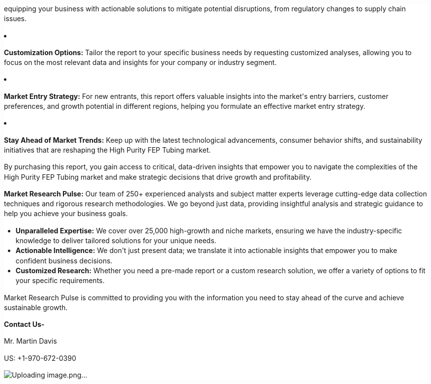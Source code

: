 equipping your business with actionable solutions to mitigate potential disruptions, from regulatory changes to supply chain issues.</p></li><li><p><strong>Customization Options:</strong> Tailor the report to your specific business needs by requesting customized analyses, allowing you to focus on the most relevant data and insights for your company or industry segment.</p></li><li><p><strong>Market Entry Strategy:</strong> For new entrants, this report offers valuable insights into the market's entry barriers, customer preferences, and growth potential in different regions, helping you formulate an effective market entry strategy.</p></li><li><p><strong>Stay Ahead of Market Trends:</strong> Keep up with the latest technological advancements, consumer behavior shifts, and sustainability initiatives that are reshaping the High Purity FEP Tubing market.</p></li></ol><p>By purchasing this report, you gain access to critical, data-driven insights that empower you to navigate the complexities of the High Purity FEP Tubing market and make strategic decisions that drive growth and profitability.</p><p><strong>Market Research Pulse:</strong>&nbsp;Our team of 250+ experienced analysts and subject matter experts leverage cutting-edge data collection techniques and rigorous research methodologies. We go beyond just data, providing insightful analysis and strategic guidance to help you achieve your business goals.</p><ul><li><strong>Unparalleled Expertise:</strong>&nbsp;We cover over 25,000 high-growth and niche markets, ensuring we have the industry-specific knowledge to deliver tailored solutions for your unique needs.</li><li><strong>Actionable Intelligence:</strong>&nbsp;We don't just present data; we translate it into actionable insights that empower you to make confident business decisions.</li><li><strong>Customized Research:</strong>&nbsp;Whether you need a pre-made report or a custom research solution, we offer a variety of options to fit your specific requirements.</li></ul><p>Market Research Pulse is committed to providing you with the information you need to stay ahead of the curve and achieve sustainable growth.</p><p><strong>Contact Us-</strong></p><p>Mr. Martin Davis</p><p>US: +1-970-672-0390</p>
![Uploading image.png…]()
